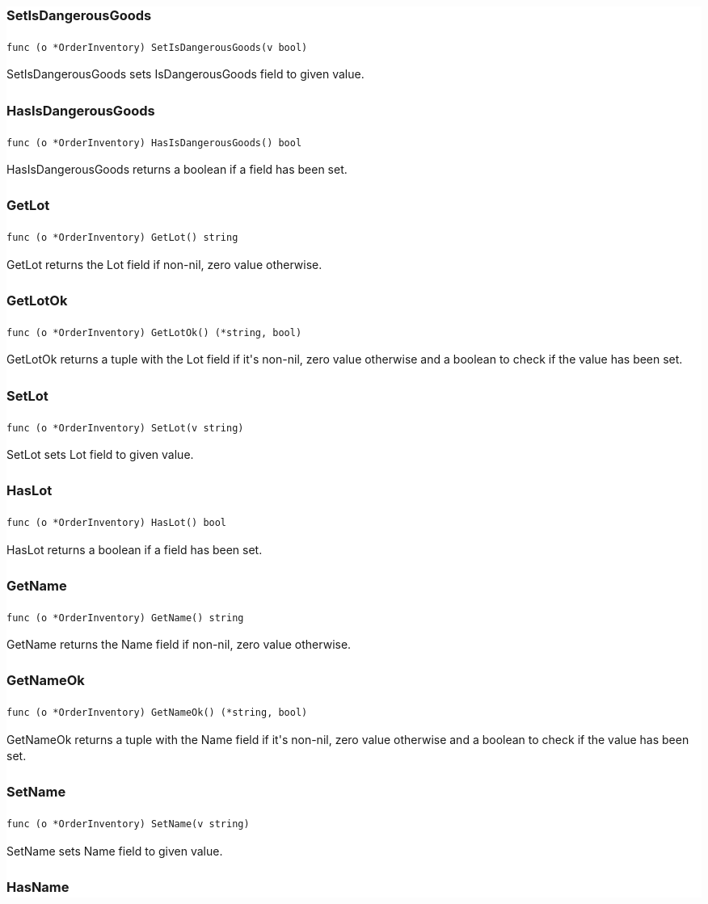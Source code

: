 ### SetIsDangerousGoods

`func (o *OrderInventory) SetIsDangerousGoods(v bool)`

SetIsDangerousGoods sets IsDangerousGoods field to given value.

### HasIsDangerousGoods

`func (o *OrderInventory) HasIsDangerousGoods() bool`

HasIsDangerousGoods returns a boolean if a field has been set.

### GetLot

`func (o *OrderInventory) GetLot() string`

GetLot returns the Lot field if non-nil, zero value otherwise.

### GetLotOk

`func (o *OrderInventory) GetLotOk() (*string, bool)`

GetLotOk returns a tuple with the Lot field if it's non-nil, zero value otherwise
and a boolean to check if the value has been set.

### SetLot

`func (o *OrderInventory) SetLot(v string)`

SetLot sets Lot field to given value.

### HasLot

`func (o *OrderInventory) HasLot() bool`

HasLot returns a boolean if a field has been set.

### GetName

`func (o *OrderInventory) GetName() string`

GetName returns the Name field if non-nil, zero value otherwise.

### GetNameOk

`func (o *OrderInventory) GetNameOk() (*string, bool)`

GetNameOk returns a tuple with the Name field if it's non-nil, zero value otherwise
and a boolean to check if the value has been set.

### SetName

`func (o *OrderInventory) SetName(v string)`

SetName sets Name field to given value.

### HasName
